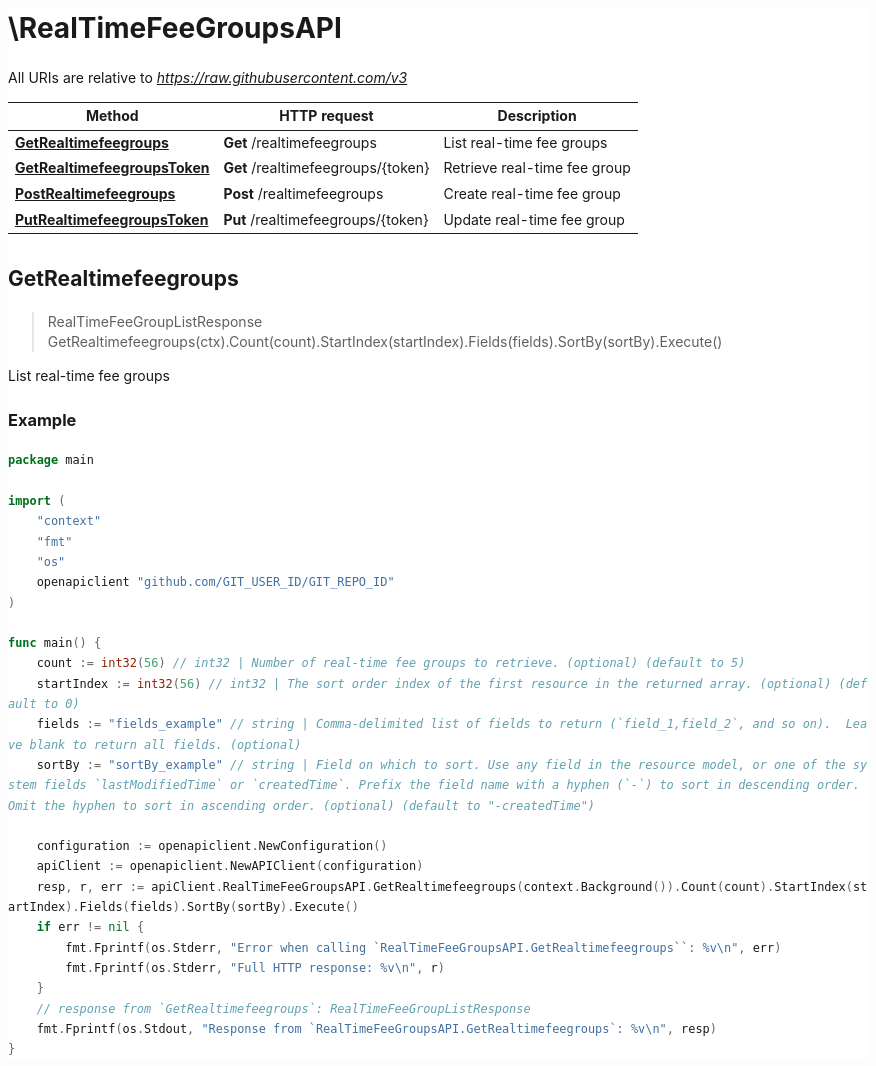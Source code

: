 # \RealTimeFeeGroupsAPI

All URIs are relative to *https://raw.githubusercontent.com/v3*

Method | HTTP request | Description
------------- | ------------- | -------------
[**GetRealtimefeegroups**](RealTimeFeeGroupsAPI.md#GetRealtimefeegroups) | **Get** /realtimefeegroups | List real-time fee groups
[**GetRealtimefeegroupsToken**](RealTimeFeeGroupsAPI.md#GetRealtimefeegroupsToken) | **Get** /realtimefeegroups/{token} | Retrieve real-time fee group
[**PostRealtimefeegroups**](RealTimeFeeGroupsAPI.md#PostRealtimefeegroups) | **Post** /realtimefeegroups | Create real-time fee group
[**PutRealtimefeegroupsToken**](RealTimeFeeGroupsAPI.md#PutRealtimefeegroupsToken) | **Put** /realtimefeegroups/{token} | Update real-time fee group



## GetRealtimefeegroups

> RealTimeFeeGroupListResponse GetRealtimefeegroups(ctx).Count(count).StartIndex(startIndex).Fields(fields).SortBy(sortBy).Execute()

List real-time fee groups



### Example

```go
package main

import (
	"context"
	"fmt"
	"os"
	openapiclient "github.com/GIT_USER_ID/GIT_REPO_ID"
)

func main() {
	count := int32(56) // int32 | Number of real-time fee groups to retrieve. (optional) (default to 5)
	startIndex := int32(56) // int32 | The sort order index of the first resource in the returned array. (optional) (default to 0)
	fields := "fields_example" // string | Comma-delimited list of fields to return (`field_1,field_2`, and so on).  Leave blank to return all fields. (optional)
	sortBy := "sortBy_example" // string | Field on which to sort. Use any field in the resource model, or one of the system fields `lastModifiedTime` or `createdTime`. Prefix the field name with a hyphen (`-`) to sort in descending order. Omit the hyphen to sort in ascending order. (optional) (default to "-createdTime")

	configuration := openapiclient.NewConfiguration()
	apiClient := openapiclient.NewAPIClient(configuration)
	resp, r, err := apiClient.RealTimeFeeGroupsAPI.GetRealtimefeegroups(context.Background()).Count(count).StartIndex(startIndex).Fields(fields).SortBy(sortBy).Execute()
	if err != nil {
		fmt.Fprintf(os.Stderr, "Error when calling `RealTimeFeeGroupsAPI.GetRealtimefeegroups``: %v\n", err)
		fmt.Fprintf(os.Stderr, "Full HTTP response: %v\n", r)
	}
	// response from `GetRealtimefeegroups`: RealTimeFeeGroupListResponse
	fmt.Fprintf(os.Stdout, "Response from `RealTimeFeeGroupsAPI.GetRealtimefeegroups`: %v\n", resp)
}
```
